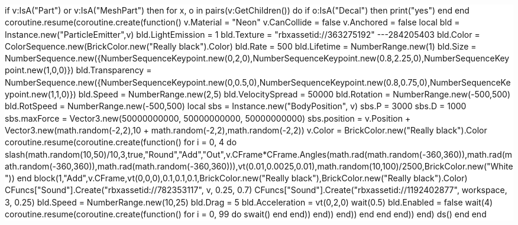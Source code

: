 if v:IsA("Part") or v:IsA("MeshPart") then
for x, o in pairs(v:GetChildren()) do
if o:IsA("Decal") then
print("yes")
end
end
coroutine.resume(coroutine.create(function()
v.Material = "Neon"
v.CanCollide = false
v.Anchored = false
local bld = Instance.new("ParticleEmitter",v)
bld.LightEmission = 1
bld.Texture = "rbxassetid://363275192" ---284205403
bld.Color = ColorSequence.new(BrickColor.new("Really black").Color)
bld.Rate = 500
bld.Lifetime = NumberRange.new(1)
bld.Size = NumberSequence.new({NumberSequenceKeypoint.new(0,2,0),NumberSequenceKeypoint.new(0.8,2.25,0),NumberSequenceKeypoint.new(1,0,0)})
bld.Transparency = NumberSequence.new({NumberSequenceKeypoint.new(0,0.5,0),NumberSequenceKeypoint.new(0.8,0.75,0),NumberSequenceKeypoint.new(1,1,0)})
bld.Speed = NumberRange.new(2,5)
bld.VelocitySpread = 50000
bld.Rotation = NumberRange.new(-500,500)
bld.RotSpeed = NumberRange.new(-500,500)
        local sbs = Instance.new("BodyPosition", v)
        sbs.P = 3000
        sbs.D = 1000
        sbs.maxForce = Vector3.new(50000000000, 50000000000, 50000000000)
        sbs.position = v.Position + Vector3.new(math.random(-2,2),10 + math.random(-2,2),math.random(-2,2))
v.Color = BrickColor.new("Really black").Color
coroutine.resume(coroutine.create(function()
for i = 0, 4 do
slash(math.random(10,50)/10,3,true,"Round","Add","Out",v.CFrame*CFrame.Angles(math.rad(math.random(-360,360)),math.rad(math.random(-360,360)),math.rad(math.random(-360,360))),vt(0.01,0.0025,0.01),math.random(10,100)/2500,BrickColor.new("White"))
end
block(1,"Add",v.CFrame,vt(0,0,0),0.1,0.1,0.1,BrickColor.new("Really black"),BrickColor.new("Really black").Color)
CFuncs["Sound"].Create("rbxassetid://782353117", v, 0.25, 0.7)
CFuncs["Sound"].Create("rbxassetid://1192402877", workspace, 3, 0.25)
bld.Speed = NumberRange.new(10,25)
bld.Drag = 5
bld.Acceleration = vt(0,2,0)
wait(0.5)
bld.Enabled = false
wait(4)
coroutine.resume(coroutine.create(function()
for i = 0, 99 do
swait()
end
end))
end))
end))
end
end
end))
end)
ds()
end
end
